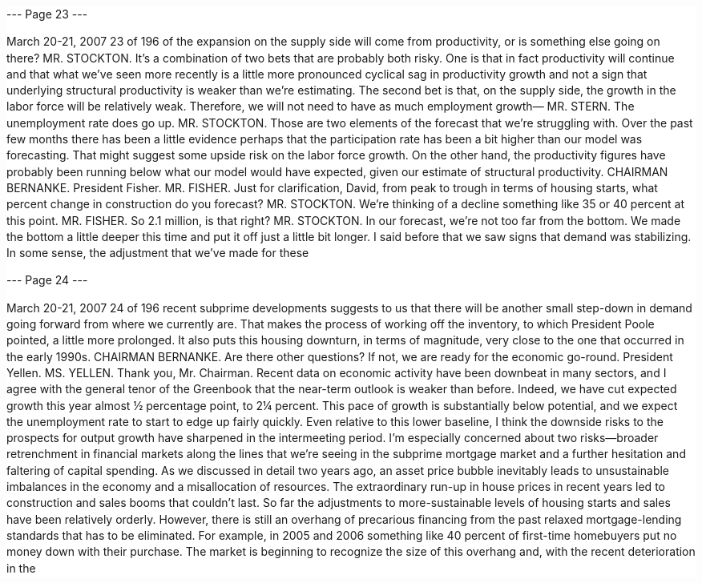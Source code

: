 --- Page 23 ---

March 20-21, 2007 23 of 196
of the expansion on the supply side will come from productivity, or is something else going on
there?
MR. STOCKTON. It’s a combination of two bets that are probably both risky. One is
that in fact productivity will continue and that what we’ve seen more recently is a little more
pronounced cyclical sag in productivity growth and not a sign that underlying structural
productivity is weaker than we’re estimating. The second bet is that, on the supply side, the
growth in the labor force will be relatively weak. Therefore, we will not need to have as much
employment growth—
MR. STERN. The unemployment rate does go up.
MR. STOCKTON. Those are two elements of the forecast that we’re struggling with.
Over the past few months there has been a little evidence perhaps that the participation rate has
been a bit higher than our model was forecasting. That might suggest some upside risk on the
labor force growth. On the other hand, the productivity figures have probably been running
below what our model would have expected, given our estimate of structural productivity.
CHAIRMAN BERNANKE. President Fisher.
MR. FISHER. Just for clarification, David, from peak to trough in terms of housing
starts, what percent change in construction do you forecast?
MR. STOCKTON. We’re thinking of a decline something like 35 or 40 percent at this
point.
MR. FISHER. So 2.1 million, is that right?
MR. STOCKTON. In our forecast, we’re not too far from the bottom. We made the
bottom a little deeper this time and put it off just a little bit longer. I said before that we saw
signs that demand was stabilizing. In some sense, the adjustment that we’ve made for these

--- Page 24 ---

March 20-21, 2007 24 of 196
recent subprime developments suggests to us that there will be another small step-down in
demand going forward from where we currently are. That makes the process of working off the
inventory, to which President Poole pointed, a little more prolonged. It also puts this housing
downturn, in terms of magnitude, very close to the one that occurred in the early 1990s.
CHAIRMAN BERNANKE. Are there other questions? If not, we are ready for the
economic go-round. President Yellen.
MS. YELLEN. Thank you, Mr. Chairman. Recent data on economic activity have been
downbeat in many sectors, and I agree with the general tenor of the Greenbook that the near-term
outlook is weaker than before. Indeed, we have cut expected growth this year almost ½
percentage point, to 2¼ percent. This pace of growth is substantially below potential, and we
expect the unemployment rate to start to edge up fairly quickly. Even relative to this lower
baseline, I think the downside risks to the prospects for output growth have sharpened in the
intermeeting period. I’m especially concerned about two risks—broader retrenchment in
financial markets along the lines that we’re seeing in the subprime mortgage market and a further
hesitation and faltering of capital spending.
As we discussed in detail two years ago, an asset price bubble inevitably leads to
unsustainable imbalances in the economy and a misallocation of resources. The extraordinary
run-up in house prices in recent years led to construction and sales booms that couldn’t last. So
far the adjustments to more-sustainable levels of housing starts and sales have been relatively
orderly. However, there is still an overhang of precarious financing from the past relaxed
mortgage-lending standards that has to be eliminated. For example, in 2005 and 2006 something
like 40 percent of first-time homebuyers put no money down with their purchase. The market is
beginning to recognize the size of this overhang and, with the recent deterioration in the
